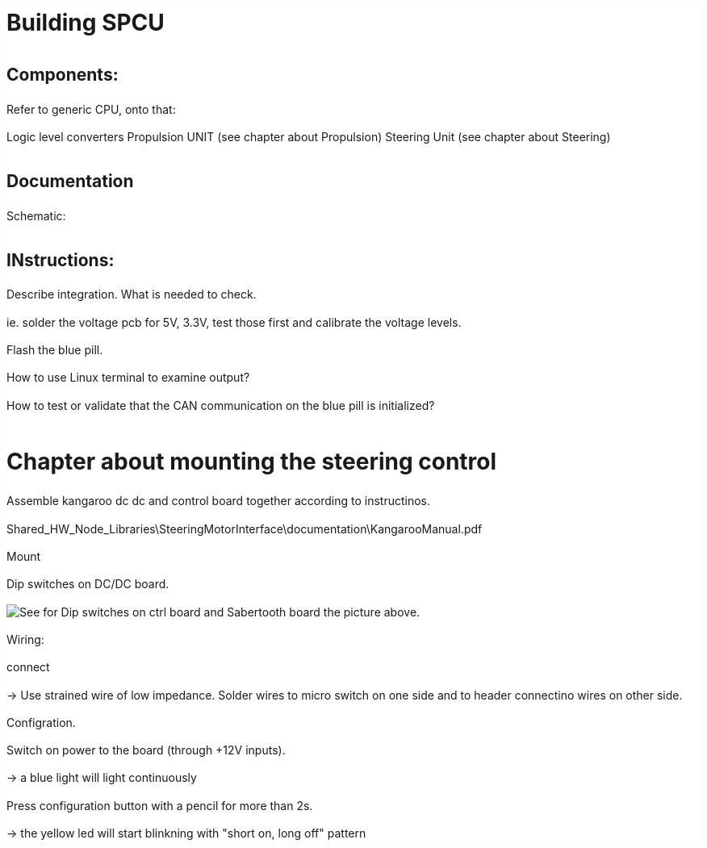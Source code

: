 # Building SPCU

## Components:

Refer to generic CPU, onto that:

Logic level converters
Propulsion UNIT (see chapter about Propulsion)
Steering Unit (see chapter about Steering)

## Documentation

Schematic:

## INstructions:

Describe integration.
What is needed to check.

ie. solder the voltage pcb for 5V, 3.3V, test those first and calibrate the voltage levels.

Flash the blue pill.

How to use Linux terminal to examine output?

How to test or validate that the CAN communication on the blue pill is initialized?

# Chapter about mounting the steering control

Assemble kangaroo dc dc and control board together according to instructinos.

Shared_HW_Node_Libraries\\SteeringMotorInterface\\documentation\\KangarooManual.pdf

Mount

Dip switches on DC/DC board.

![See for Dip switches on ctrl board and Sabertooth board the picture above.](Shared_HW_Node_Libraries%5CSteeringMotorInterface%5Cdocumentation%5Ckangaroo_dips_and_wires.png)

Wiring:

connect

-> Use strained wire of low impedance. Solder wires to micro switch on one side and to header connectino wires on other side.

Configration.

Switch on power to the board (through +12V inputs).

-> a blue light will light continuously

Press configuration button with a pencil for more than 2s.

-> the yellow led will start blinkning with "short on, long off" pattern
